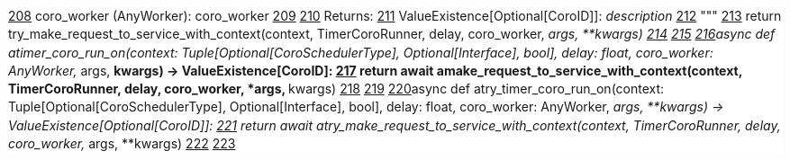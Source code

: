 </span><span id="L-208"><a href="#L-208"><span class="linenos">208</span></a><span class="sd">        coro_worker (AnyWorker): coro_worker</span>
</span><span id="L-209"><a href="#L-209"><span class="linenos">209</span></a>
</span><span id="L-210"><a href="#L-210"><span class="linenos">210</span></a><span class="sd">    Returns:</span>
</span><span id="L-211"><a href="#L-211"><span class="linenos">211</span></a><span class="sd">        ValueExistence[Optional[CoroID]]: _description_</span>
</span><span id="L-212"><a href="#L-212"><span class="linenos">212</span></a><span class="sd">    &quot;&quot;&quot;</span>
</span><span id="L-213"><a href="#L-213"><span class="linenos">213</span></a>    <span class="k">return</span> <span class="n">try_make_request_to_service_with_context</span><span class="p">(</span><span class="n">context</span><span class="p">,</span> <span class="n">TimerCoroRunner</span><span class="p">,</span> <span class="n">delay</span><span class="p">,</span> <span class="n">coro_worker</span><span class="p">,</span> <span class="o">*</span><span class="n">args</span><span class="p">,</span> <span class="o">**</span><span class="n">kwargs</span><span class="p">)</span>
</span><span id="L-214"><a href="#L-214"><span class="linenos">214</span></a>
</span><span id="L-215"><a href="#L-215"><span class="linenos">215</span></a>
</span><span id="L-216"><a href="#L-216"><span class="linenos">216</span></a><span class="k">async</span> <span class="k">def</span> <span class="nf">atimer_coro_run_on</span><span class="p">(</span><span class="n">context</span><span class="p">:</span> <span class="n">Tuple</span><span class="p">[</span><span class="n">Optional</span><span class="p">[</span><span class="n">CoroSchedulerType</span><span class="p">],</span> <span class="n">Optional</span><span class="p">[</span><span class="n">Interface</span><span class="p">],</span> <span class="nb">bool</span><span class="p">],</span> <span class="n">delay</span><span class="p">:</span> <span class="nb">float</span><span class="p">,</span> <span class="n">coro_worker</span><span class="p">:</span> <span class="n">AnyWorker</span><span class="p">,</span> <span class="o">*</span><span class="n">args</span><span class="p">,</span> <span class="o">**</span><span class="n">kwargs</span><span class="p">)</span> <span class="o">-&gt;</span> <span class="n">ValueExistence</span><span class="p">[</span><span class="n">CoroID</span><span class="p">]:</span>
</span><span id="L-217"><a href="#L-217"><span class="linenos">217</span></a>    <span class="k">return</span> <span class="k">await</span> <span class="n">amake_request_to_service_with_context</span><span class="p">(</span><span class="n">context</span><span class="p">,</span> <span class="n">TimerCoroRunner</span><span class="p">,</span> <span class="n">delay</span><span class="p">,</span> <span class="n">coro_worker</span><span class="p">,</span> <span class="o">*</span><span class="n">args</span><span class="p">,</span> <span class="o">**</span><span class="n">kwargs</span><span class="p">)</span>
</span><span id="L-218"><a href="#L-218"><span class="linenos">218</span></a>
</span><span id="L-219"><a href="#L-219"><span class="linenos">219</span></a>
</span><span id="L-220"><a href="#L-220"><span class="linenos">220</span></a><span class="k">async</span> <span class="k">def</span> <span class="nf">atry_timer_coro_run_on</span><span class="p">(</span><span class="n">context</span><span class="p">:</span> <span class="n">Tuple</span><span class="p">[</span><span class="n">Optional</span><span class="p">[</span><span class="n">CoroSchedulerType</span><span class="p">],</span> <span class="n">Optional</span><span class="p">[</span><span class="n">Interface</span><span class="p">],</span> <span class="nb">bool</span><span class="p">],</span> <span class="n">delay</span><span class="p">:</span> <span class="nb">float</span><span class="p">,</span> <span class="n">coro_worker</span><span class="p">:</span> <span class="n">AnyWorker</span><span class="p">,</span> <span class="o">*</span><span class="n">args</span><span class="p">,</span> <span class="o">**</span><span class="n">kwargs</span><span class="p">)</span> <span class="o">-&gt;</span> <span class="n">ValueExistence</span><span class="p">[</span><span class="n">Optional</span><span class="p">[</span><span class="n">CoroID</span><span class="p">]]:</span>
</span><span id="L-221"><a href="#L-221"><span class="linenos">221</span></a>    <span class="k">return</span> <span class="k">await</span> <span class="n">atry_make_request_to_service_with_context</span><span class="p">(</span><span class="n">context</span><span class="p">,</span> <span class="n">TimerCoroRunner</span><span class="p">,</span> <span class="n">delay</span><span class="p">,</span> <span class="n">coro_worker</span><span class="p">,</span> <span class="o">*</span><span class="n">args</span><span class="p">,</span> <span class="o">**</span><span class="n">kwargs</span><span class="p">)</span>
</span><span id="L-222"><a href="#L-222"><span class="linenos">222</span></a>
</span><span id="L-223"><a href="#L-223"><span class="linenos">223</span></a>